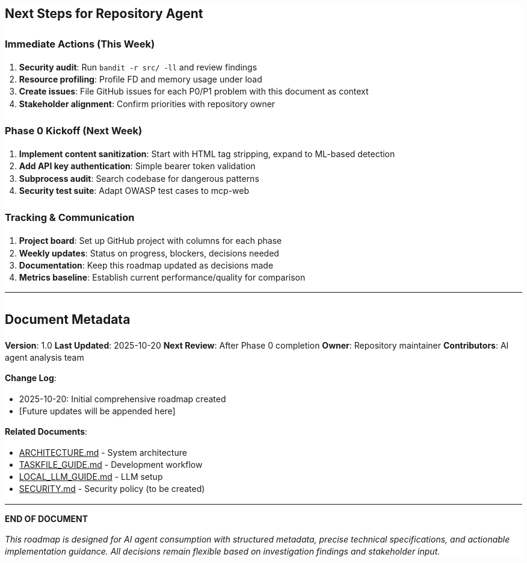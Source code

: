 
## Next Steps for Repository Agent

### Immediate Actions (This Week)
1. **Security audit**: Run `bandit -r src/ -ll` and review findings
2. **Resource profiling**: Profile FD and memory usage under load
3. **Create issues**: File GitHub issues for each P0/P1 problem with this document as context
4. **Stakeholder alignment**: Confirm priorities with repository owner

### Phase 0 Kickoff (Next Week)
1. **Implement content sanitization**: Start with HTML tag stripping, expand to ML-based detection
2. **Add API key authentication**: Simple bearer token validation
3. **Subprocess audit**: Search codebase for dangerous patterns
4. **Security test suite**: Adapt OWASP test cases to mcp-web

### Tracking & Communication
1. **Project board**: Set up GitHub project with columns for each phase
2. **Weekly updates**: Status on progress, blockers, decisions needed
3. **Documentation**: Keep this roadmap updated as decisions made
4. **Metrics baseline**: Establish current performance/quality for comparison

---

## Document Metadata

**Version**: 1.0
**Last Updated**: 2025-10-20
**Next Review**: After Phase 0 completion
**Owner**: Repository maintainer
**Contributors**: AI agent analysis team

**Change Log**:
- 2025-10-20: Initial comprehensive roadmap created
- [Future updates will be appended here]

**Related Documents**:
- [ARCHITECTURE.md](docs/architecture/ARCHITECTURE.md) - System architecture
- [TASKFILE_GUIDE.md](TASKFILE_GUIDE.md) - Development workflow
- [LOCAL_LLM_GUIDE.md](docs/LOCAL_LLM_GUIDE.md) - LLM setup
- [SECURITY.md](SECURITY.md) - Security policy (to be created)

---

**END OF DOCUMENT**

*This roadmap is designed for AI agent consumption with structured metadata, precise technical specifications, and actionable implementation guidance. All decisions remain flexible based on investigation findings and stakeholder input.*
